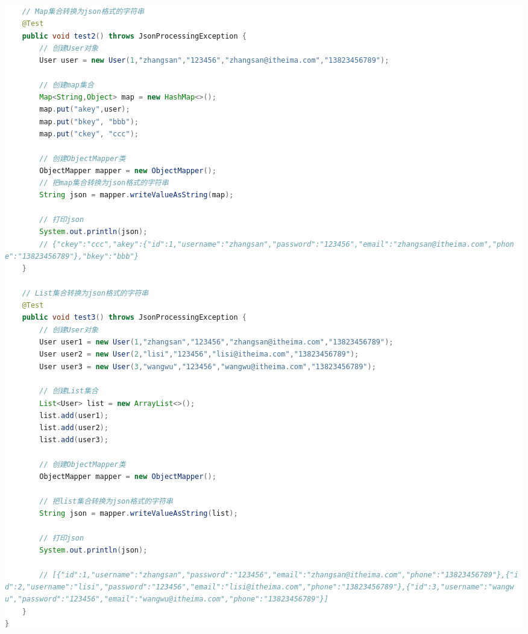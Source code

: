```java
    // Map集合转换为json格式的字符串
    @Test
    public void test2() throws JsonProcessingException {
        // 创建User对象
        User user = new User(1,"zhangsan","123456","zhangsan@itheima.com","13823456789");

        // 创建map集合
        Map<String,Object> map = new HashMap<>();
        map.put("akey",user);
        map.put("bkey", "bbb");
        map.put("ckey", "ccc");

        // 创建ObjectMapper类
        ObjectMapper mapper = new ObjectMapper();
        // 把map集合转换为json格式的字符串
        String json = mapper.writeValueAsString(map);

        // 打印json
        System.out.println(json);
        // {"ckey":"ccc","akey":{"id":1,"username":"zhangsan","password":"123456","email":"zhangsan@itheima.com","phone":"13823456789"},"bkey":"bbb"}
    }

    // List集合转换为json格式的字符串
    @Test
    public void test3() throws JsonProcessingException {
        // 创建User对象
        User user1 = new User(1,"zhangsan","123456","zhangsan@itheima.com","13823456789");
        User user2 = new User(2,"lisi","123456","lisi@itheima.com","13823456789");
        User user3 = new User(3,"wangwu","123456","wangwu@itheima.com","13823456789");

        // 创建List集合
        List<User> list = new ArrayList<>();
        list.add(user1);
        list.add(user2);
        list.add(user3);

        // 创建ObjectMapper类
        ObjectMapper mapper = new ObjectMapper();

        // 把list集合转换为json格式的字符串
        String json = mapper.writeValueAsString(list);

        // 打印json
        System.out.println(json);

        // [{"id":1,"username":"zhangsan","password":"123456","email":"zhangsan@itheima.com","phone":"13823456789"},{"id":2,"username":"lisi","password":"123456","email":"lisi@itheima.com","phone":"13823456789"},{"id":3,"username":"wangwu","password":"123456","email":"wangwu@itheima.com","phone":"13823456789"}]
    }
}

```

